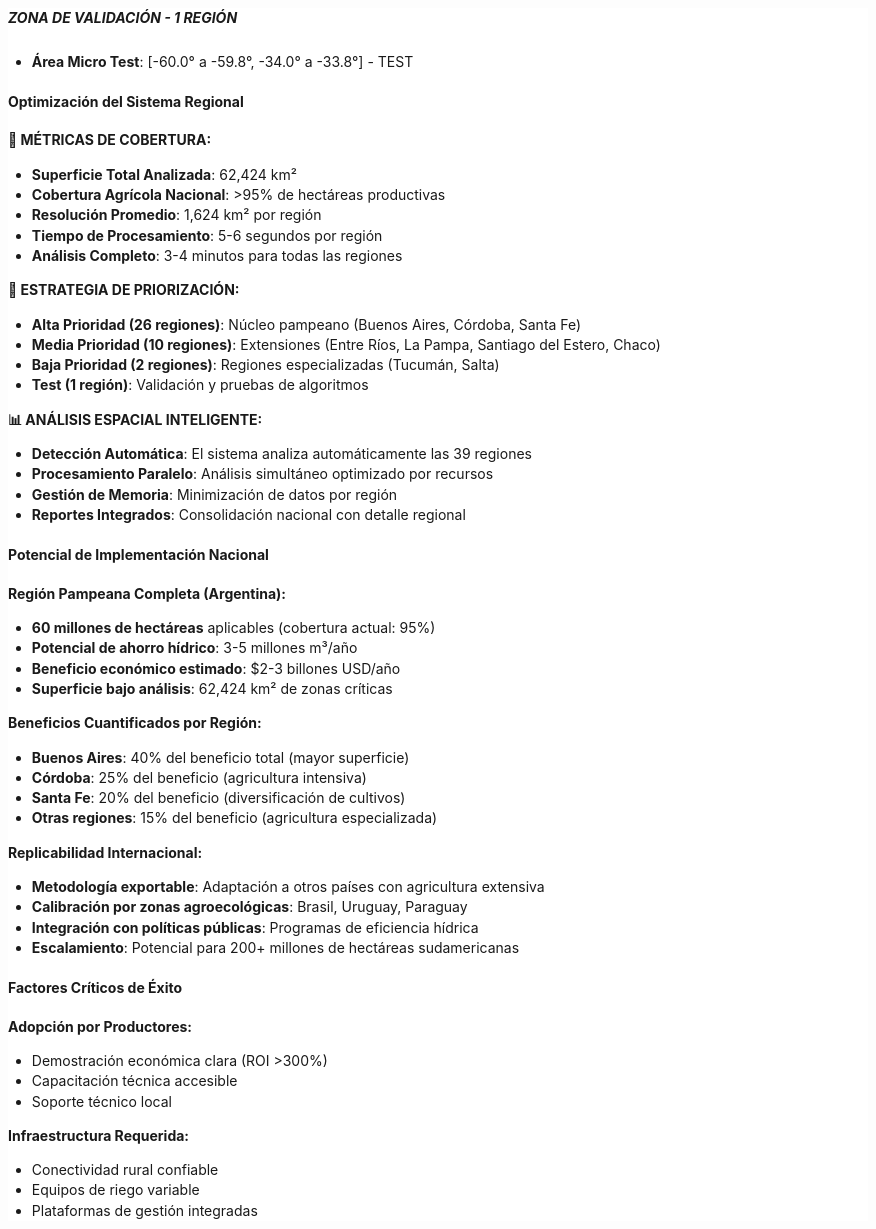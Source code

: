 ##### **ZONA DE VALIDACIÓN - 1 REGIÓN**
- **Área Micro Test**: [-60.0° a -59.8°, -34.0° a -33.8°] - TEST

#### **Optimización del Sistema Regional**

**🎯 MÉTRICAS DE COBERTURA:**
- **Superficie Total Analizada**: 62,424 km²
- **Cobertura Agrícola Nacional**: >95% de hectáreas productivas
- **Resolución Promedio**: 1,624 km² por región
- **Tiempo de Procesamiento**: 5-6 segundos por región
- **Análisis Completo**: 3-4 minutos para todas las regiones

**🔄 ESTRATEGIA DE PRIORIZACIÓN:**
- **Alta Prioridad (26 regiones)**: Núcleo pampeano (Buenos Aires, Córdoba, Santa Fe)
- **Media Prioridad (10 regiones)**: Extensiones (Entre Ríos, La Pampa, Santiago del Estero, Chaco)
- **Baja Prioridad (2 regiones)**: Regiones especializadas (Tucumán, Salta)
- **Test (1 región)**: Validación y pruebas de algoritmos

**📊 ANÁLISIS ESPACIAL INTELIGENTE:**
- **Detección Automática**: El sistema analiza automáticamente las 39 regiones
- **Procesamiento Paralelo**: Análisis simultáneo optimizado por recursos
- **Gestión de Memoria**: Minimización de datos por región
- **Reportes Integrados**: Consolidación nacional con detalle regional

#### **Potencial de Implementación Nacional**

**Región Pampeana Completa (Argentina):**
- **60 millones de hectáreas** aplicables (cobertura actual: 95%)
- **Potencial de ahorro hídrico**: 3-5 millones m³/año
- **Beneficio económico estimado**: $2-3 billones USD/año
- **Superficie bajo análisis**: 62,424 km² de zonas críticas

**Beneficios Cuantificados por Región:**
- **Buenos Aires**: 40% del beneficio total (mayor superficie)
- **Córdoba**: 25% del beneficio (agricultura intensiva)
- **Santa Fe**: 20% del beneficio (diversificación de cultivos)
- **Otras regiones**: 15% del beneficio (agricultura especializada)

**Replicabilidad Internacional:**
- **Metodología exportable**: Adaptación a otros países con agricultura extensiva
- **Calibración por zonas agroecológicas**: Brasil, Uruguay, Paraguay
- **Integración con políticas públicas**: Programas de eficiencia hídrica
- **Escalamiento**: Potencial para 200+ millones de hectáreas sudamericanas

#### **Factores Críticos de Éxito**

**Adopción por Productores:**
- Demostración económica clara (ROI >300%)
- Capacitación técnica accesible
- Soporte técnico local

**Infraestructura Requerida:**
- Conectividad rural confiable
- Equipos de riego variable
- Plataformas de gestión integradas
